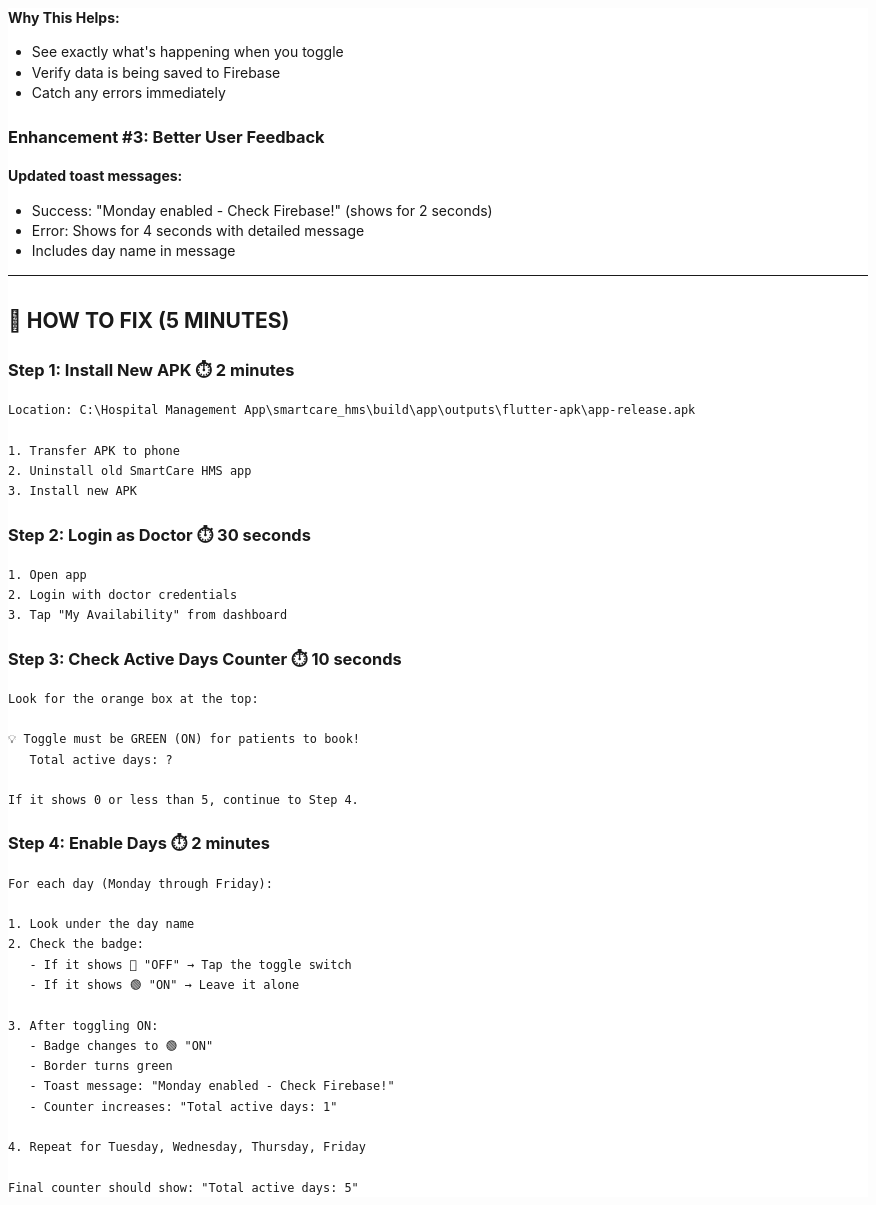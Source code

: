 **Why This Helps:**
- See exactly what's happening when you toggle
- Verify data is being saved to Firebase
- Catch any errors immediately

### **Enhancement #3: Better User Feedback**
**Updated toast messages:**
- Success: "Monday enabled - Check Firebase!" (shows for 2 seconds)
- Error: Shows for 4 seconds with detailed message
- Includes day name in message

---

## 🚀 **HOW TO FIX (5 MINUTES)**

### **Step 1: Install New APK** ⏱️ 2 minutes
```
Location: C:\Hospital Management App\smartcare_hms\build\app\outputs\flutter-apk\app-release.apk

1. Transfer APK to phone
2. Uninstall old SmartCare HMS app
3. Install new APK
```

### **Step 2: Login as Doctor** ⏱️ 30 seconds
```
1. Open app
2. Login with doctor credentials
3. Tap "My Availability" from dashboard
```

### **Step 3: Check Active Days Counter** ⏱️ 10 seconds
```
Look for the orange box at the top:

💡 Toggle must be GREEN (ON) for patients to book!
   Total active days: ?

If it shows 0 or less than 5, continue to Step 4.
```

### **Step 4: Enable Days** ⏱️ 2 minutes
```
For each day (Monday through Friday):

1. Look under the day name
2. Check the badge:
   - If it shows 🔴 "OFF" → Tap the toggle switch
   - If it shows 🟢 "ON" → Leave it alone

3. After toggling ON:
   - Badge changes to 🟢 "ON"
   - Border turns green
   - Toast message: "Monday enabled - Check Firebase!"
   - Counter increases: "Total active days: 1"

4. Repeat for Tuesday, Wednesday, Thursday, Friday

Final counter should show: "Total active days: 5"
```
